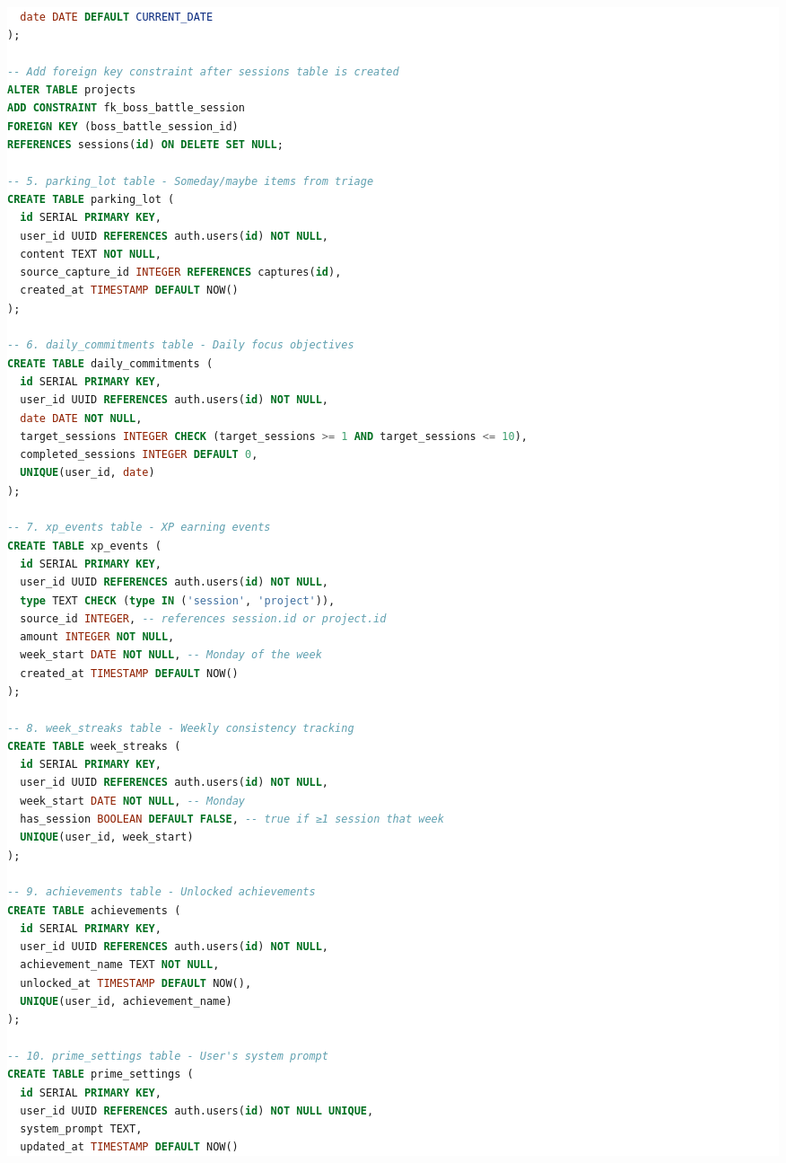 ```sql
  date DATE DEFAULT CURRENT_DATE
);

-- Add foreign key constraint after sessions table is created
ALTER TABLE projects 
ADD CONSTRAINT fk_boss_battle_session 
FOREIGN KEY (boss_battle_session_id) 
REFERENCES sessions(id) ON DELETE SET NULL;

-- 5. parking_lot table - Someday/maybe items from triage
CREATE TABLE parking_lot (
  id SERIAL PRIMARY KEY,
  user_id UUID REFERENCES auth.users(id) NOT NULL,
  content TEXT NOT NULL,
  source_capture_id INTEGER REFERENCES captures(id),
  created_at TIMESTAMP DEFAULT NOW()
);

-- 6. daily_commitments table - Daily focus objectives
CREATE TABLE daily_commitments (
  id SERIAL PRIMARY KEY,
  user_id UUID REFERENCES auth.users(id) NOT NULL,
  date DATE NOT NULL,
  target_sessions INTEGER CHECK (target_sessions >= 1 AND target_sessions <= 10),
  completed_sessions INTEGER DEFAULT 0,
  UNIQUE(user_id, date)
);

-- 7. xp_events table - XP earning events
CREATE TABLE xp_events (
  id SERIAL PRIMARY KEY,
  user_id UUID REFERENCES auth.users(id) NOT NULL,
  type TEXT CHECK (type IN ('session', 'project')),
  source_id INTEGER, -- references session.id or project.id
  amount INTEGER NOT NULL,
  week_start DATE NOT NULL, -- Monday of the week
  created_at TIMESTAMP DEFAULT NOW()
);

-- 8. week_streaks table - Weekly consistency tracking
CREATE TABLE week_streaks (
  id SERIAL PRIMARY KEY,
  user_id UUID REFERENCES auth.users(id) NOT NULL,
  week_start DATE NOT NULL, -- Monday
  has_session BOOLEAN DEFAULT FALSE, -- true if ≥1 session that week
  UNIQUE(user_id, week_start)
);

-- 9. achievements table - Unlocked achievements
CREATE TABLE achievements (
  id SERIAL PRIMARY KEY,
  user_id UUID REFERENCES auth.users(id) NOT NULL,
  achievement_name TEXT NOT NULL,
  unlocked_at TIMESTAMP DEFAULT NOW(),
  UNIQUE(user_id, achievement_name)
);

-- 10. prime_settings table - User's system prompt
CREATE TABLE prime_settings (
  id SERIAL PRIMARY KEY,
  user_id UUID REFERENCES auth.users(id) NOT NULL UNIQUE,
  system_prompt TEXT,
  updated_at TIMESTAMP DEFAULT NOW()
```